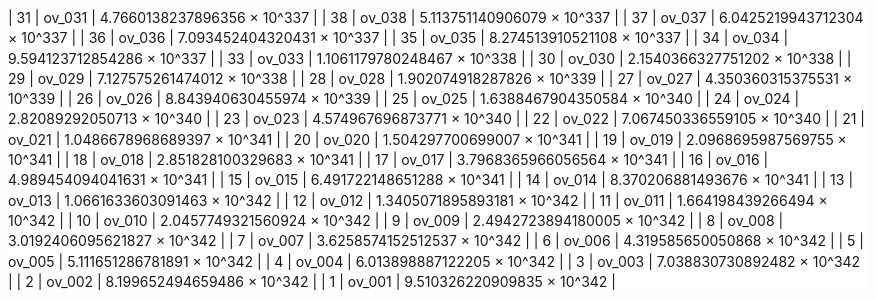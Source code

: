 | 31 | ov_031 | 4.7660138237896356 × 10^337 |
| 38 | ov_038 | 5.113751140906079 × 10^337 |
| 37 | ov_037 | 6.0425219943712304 × 10^337 |
| 36 | ov_036 | 7.093452404320431 × 10^337 |
| 35 | ov_035 | 8.274513910521108 × 10^337 |
| 34 | ov_034 | 9.594123712854286 × 10^337 |
| 33 | ov_033 | 1.1061179780248467 × 10^338 |
| 30 | ov_030 | 2.1540366327751202 × 10^338 |
| 29 | ov_029 | 7.127575261474012 × 10^338 |
| 28 | ov_028 | 1.902074918287826 × 10^339 |
| 27 | ov_027 | 4.350360315375531 × 10^339 |
| 26 | ov_026 | 8.843940630455974 × 10^339 |
| 25 | ov_025 | 1.6388467904350584 × 10^340 |
| 24 | ov_024 | 2.82089292050713 × 10^340 |
| 23 | ov_023 | 4.574967696873771 × 10^340 |
| 22 | ov_022 | 7.067450336559105 × 10^340 |
| 21 | ov_021 | 1.0486678968689397 × 10^341 |
| 20 | ov_020 | 1.504297700699007 × 10^341 |
| 19 | ov_019 | 2.0968695987569755 × 10^341 |
| 18 | ov_018 | 2.851828100329683 × 10^341 |
| 17 | ov_017 | 3.7968365966056564 × 10^341 |
| 16 | ov_016 | 4.989454094041631 × 10^341 |
| 15 | ov_015 | 6.491722148651288 × 10^341 |
| 14 | ov_014 | 8.370206881493676 × 10^341 |
| 13 | ov_013 | 1.0661633603091463 × 10^342 |
| 12 | ov_012 | 1.3405071895893181 × 10^342 |
| 11 | ov_011 | 1.664198439266494 × 10^342 |
| 10 | ov_010 | 2.0457749321560924 × 10^342 |
| 9 | ov_009 | 2.4942723894180005 × 10^342 |
| 8 | ov_008 | 3.0192406095621827 × 10^342 |
| 7 | ov_007 | 3.6258574152512537 × 10^342 |
| 6 | ov_006 | 4.319585650050868 × 10^342 |
| 5 | ov_005 | 5.111651286781891 × 10^342 |
| 4 | ov_004 | 6.013898887122205 × 10^342 |
| 3 | ov_003 | 7.038830730892482 × 10^342 |
| 2 | ov_002 | 8.199652494659486 × 10^342 |
| 1 | ov_001 | 9.510326220909835 × 10^342 |

